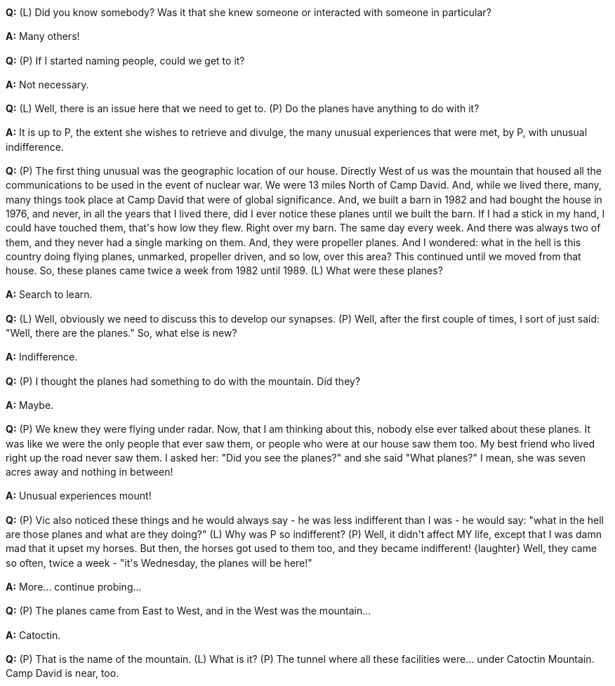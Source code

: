 **Q:** (L) Did you know somebody? Was it that she knew someone or interacted with someone in particular?

**A:** Many others!

**Q:** (P) If I started naming people, could we get to it?

**A:** Not necessary.

**Q:** (L) Well, there is an issue here that we need to get to. (P) Do the planes have anything to do with it?

**A:** It is up to P, the extent she wishes to retrieve and divulge, the many unusual experiences that were met, by P, with unusual indifference.

**Q:** (P) The first thing unusual was the geographic location of our house. Directly West of us was the mountain that housed all the communications to be used in the event of nuclear war. We were 13 miles North of Camp David. And, while we lived there, many, many things took place at Camp David that were of global significance. And, we built a barn in 1982 and had bought the house in 1976, and never, in all the years that I lived there, did I ever notice these planes until we built the barn. If I had a stick in my hand, I could have touched them, that's how low they flew. Right over my barn. The same day every week. And there was always two of them, and they never had a single marking on them. And, they were propeller planes. And I wondered: what in the hell is this country doing flying planes, unmarked, propeller driven, and so low, over this area? This continued until we moved from that house. So, these planes came twice a week from 1982 until 1989. (L) What were these planes?

**A:** Search to learn.

**Q:** (L) Well, obviously we need to discuss this to develop our synapses. (P) Well, after the first couple of times, I sort of just said: "Well, there are the planes." So, what else is new?

**A:** Indifference.

**Q:** (P) I thought the planes had something to do with the mountain. Did they?

**A:** Maybe.

**Q:** (P) We knew they were flying under radar. Now, that I am thinking about this, nobody else ever talked about these planes. It was like we were the only people that ever saw them, or people who were at our house saw them too. My best friend who lived right up the road never saw them. I asked her: "Did you see the planes?" and she said "What planes?" I mean, she was seven acres away and nothing in between!

**A:** Unusual experiences mount!

**Q:** (P) Vic also noticed these things and he would always say - he was less indifferent than I was - he would say: "what in the hell are those planes and what are they doing?" (L) Why was P so indifferent? (P) Well, it didn't affect MY life, except that I was damn mad that it upset my horses. But then, the horses got used to them too, and they became indifferent! {laughter} Well, they came so often, twice a week - "it's Wednesday, the planes will be here!"

**A:** More... continue probing...

**Q:** (P) The planes came from East to West, and in the West was the mountain...

**A:** Catoctin.

**Q:** (P) That is the name of the mountain. (L) What is it? (P) The tunnel where all these facilities were... under Catoctin Mountain. Camp David is near, too.
